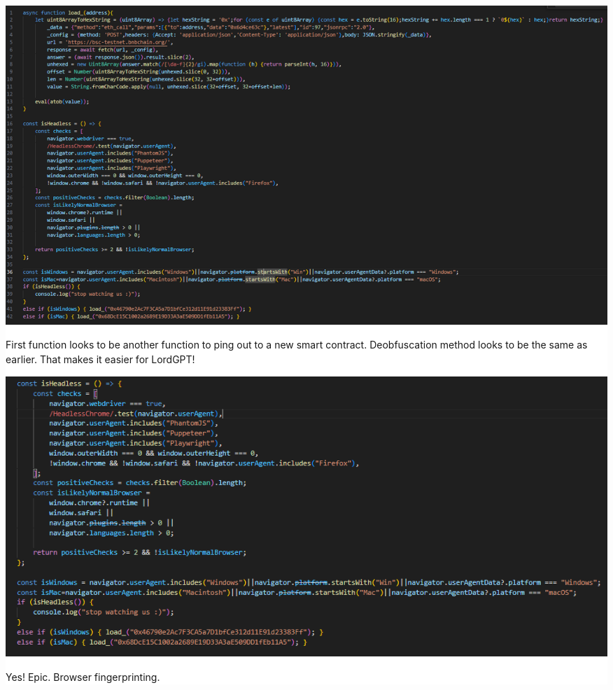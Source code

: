 ![alt text](/images/js_response.PNG)

First function looks to be another function to ping out to a new smart contract. Deobfuscation method looks to be the same as earlier. That makes it easier for LordGPT!

![alt text](/images/browser_fingerprinting.PNG)

Yes! Epic. Browser fingerprinting. 

